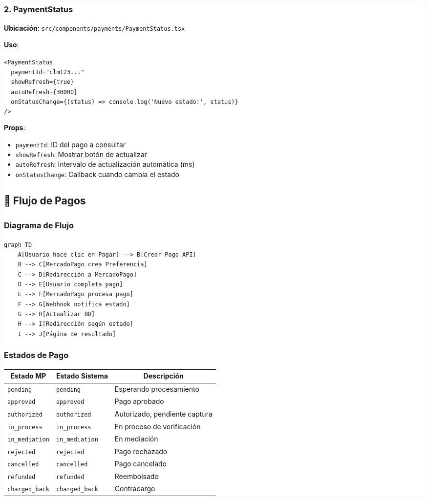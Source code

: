 ### 2. PaymentStatus

**Ubicación**: `src/components/payments/PaymentStatus.tsx`

**Uso**:
```tsx
<PaymentStatus
  paymentId="clm123..."
  showRefresh={true}
  autoRefresh={30000}
  onStatusChange={(status) => console.log('Nuevo estado:', status)}
/>
```

**Props**:
- `paymentId`: ID del pago a consultar
- `showRefresh`: Mostrar botón de actualizar
- `autoRefresh`: Intervalo de actualización automática (ms)
- `onStatusChange`: Callback cuando cambia el estado

## 🔄 Flujo de Pagos

### Diagrama de Flujo

```mermaid
graph TD
    A[Usuario hace clic en Pagar] --> B[Crear Pago API]
    B --> C[MercadoPago crea Preferencia]
    C --> D[Redirección a MercadoPago]
    D --> E[Usuario completa pago]
    E --> F[MercadoPago procesa pago]
    F --> G[Webhook notifica estado]
    G --> H[Actualizar BD]
    H --> I[Redirección según estado]
    I --> J[Página de resultado]
```

### Estados de Pago

| Estado MP | Estado Sistema | Descripción |
|-----------|----------------|-------------|
| `pending` | `pending` | Esperando procesamiento |
| `approved` | `approved` | Pago aprobado |
| `authorized` | `authorized` | Autorizado, pendiente captura |
| `in_process` | `in_process` | En proceso de verificación |
| `in_mediation` | `in_mediation` | En mediación |
| `rejected` | `rejected` | Pago rechazado |
| `cancelled` | `cancelled` | Pago cancelado |
| `refunded` | `refunded` | Reembolsado |
| `charged_back` | `charged_back` | Contracargo |

